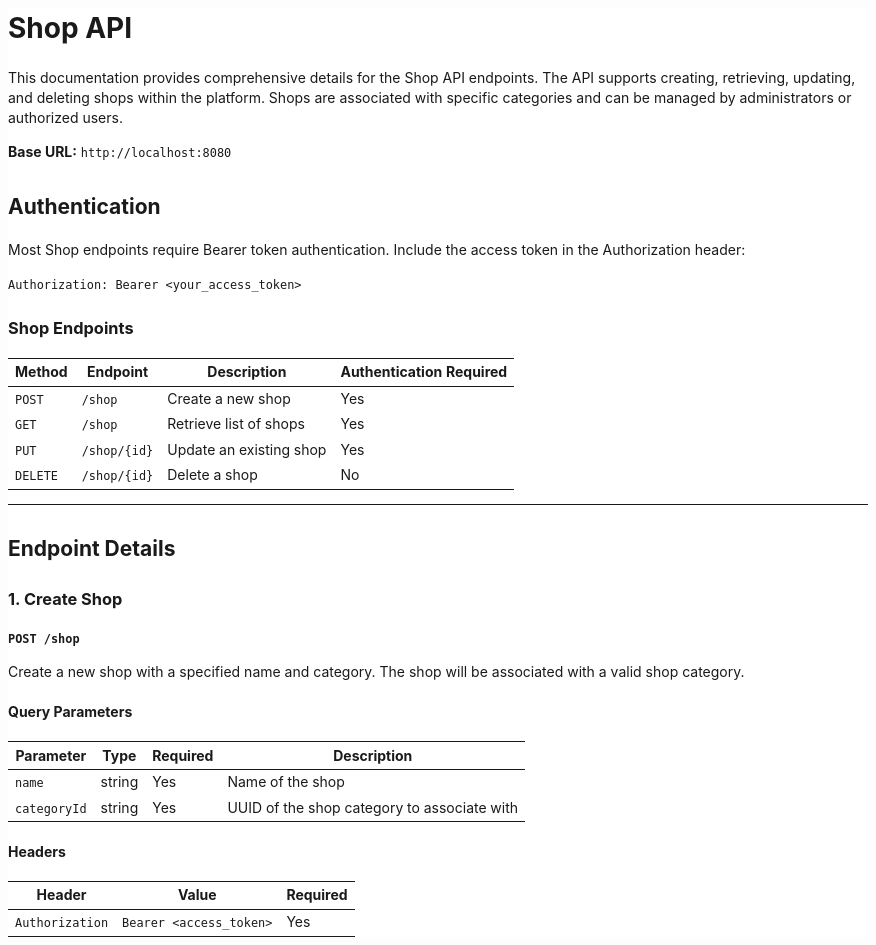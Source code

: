 # Shop API

This documentation provides comprehensive details for the Shop API endpoints. The API supports creating, retrieving, updating, and deleting shops within the platform. Shops are associated with specific categories and can be managed by administrators or authorized users.

**Base URL:** `http://localhost:8080`

## Authentication

Most Shop endpoints require Bearer token authentication. Include the access token in the Authorization header:

```
Authorization: Bearer <your_access_token>
```

### Shop Endpoints

| Method | Endpoint | Description | Authentication Required |
|--------|----------|-------------|------------------------|
| `POST` | `/shop` | Create a new shop | Yes |
| `GET` | `/shop` | Retrieve list of shops | Yes |
| `PUT` | `/shop/{id}` | Update an existing shop | Yes |
| `DELETE` | `/shop/{id}` | Delete a shop | No |

---

## Endpoint Details

### 1. Create Shop

**`POST /shop`**

Create a new shop with a specified name and category. The shop will be associated with a valid shop category.

#### Query Parameters

| Parameter | Type | Required | Description |
|-----------|------|----------|-------------|
| `name` | string | Yes | Name of the shop |
| `categoryId` | string | Yes | UUID of the shop category to associate with |

#### Headers

| Header | Value | Required |
|--------|-------|----------|
| `Authorization` | `Bearer <access_token>` | Yes |

